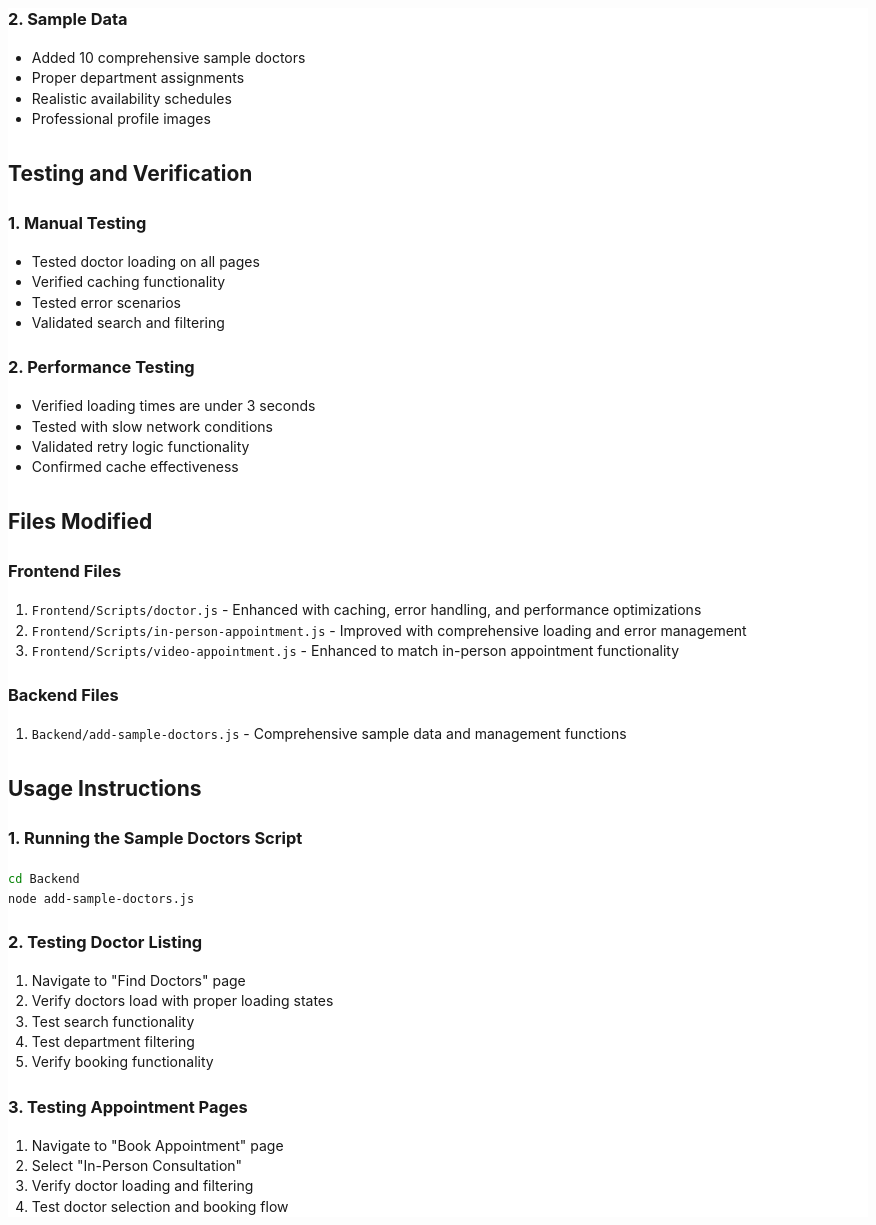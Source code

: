 ### 2. Sample Data
- Added 10 comprehensive sample doctors
- Proper department assignments
- Realistic availability schedules
- Professional profile images

## Testing and Verification

### 1. Manual Testing
- Tested doctor loading on all pages
- Verified caching functionality
- Tested error scenarios
- Validated search and filtering

### 2. Performance Testing
- Verified loading times are under 3 seconds
- Tested with slow network conditions
- Validated retry logic functionality
- Confirmed cache effectiveness

## Files Modified

### Frontend Files
1. `Frontend/Scripts/doctor.js` - Enhanced with caching, error handling, and performance optimizations
2. `Frontend/Scripts/in-person-appointment.js` - Improved with comprehensive loading and error management
3. `Frontend/Scripts/video-appointment.js` - Enhanced to match in-person appointment functionality

### Backend Files
1. `Backend/add-sample-doctors.js` - Comprehensive sample data and management functions

## Usage Instructions

### 1. Running the Sample Doctors Script
```bash
cd Backend
node add-sample-doctors.js
```

### 2. Testing Doctor Listing
1. Navigate to "Find Doctors" page
2. Verify doctors load with proper loading states
3. Test search functionality
4. Test department filtering
5. Verify booking functionality

### 3. Testing Appointment Pages
1. Navigate to "Book Appointment" page
2. Select "In-Person Consultation"
3. Verify doctor loading and filtering
4. Test doctor selection and booking flow
